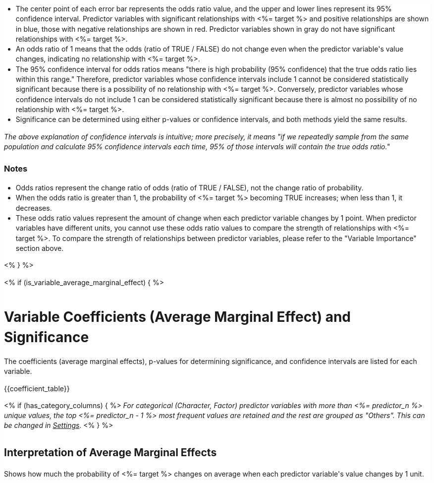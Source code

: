 * The center point of each error bar represents the odds ratio value, and the upper and lower lines represent its 95% confidence interval. Predictor variables with significant relationships with <%= target %> and positive relationships are shown in blue, those with negative relationships are shown in red. Predictor variables shown in gray do not have significant relationships with <%= target %>.
* An odds ratio of 1 means that the odds (ratio of TRUE / FALSE) do not change even when the predictor variable's value changes, indicating no relationship with <%= target %>.
* The 95% confidence interval for odds ratios means "there is high probability (95% confidence) that the true odds ratio lies within this range." Therefore, predictor variables whose confidence intervals include 1 cannot be considered statistically significant because there is a possibility of no relationship with <%= target %>. Conversely, predictor variables whose confidence intervals do not include 1 can be considered statistically significant because there is almost no possibility of no relationship with <%= target %>.
* Significance can be determined using either p-values or confidence intervals, and both methods yield the same results.

_The above explanation of confidence intervals is intuitive; more precisely, it means "if we repeatedly sample from the same population and calculate 95% confidence intervals each time, 95% of those intervals will contain the true odds ratio."_

### Notes

* Odds ratios represent the change ratio of odds (ratio of TRUE / FALSE), not the change ratio of probability.
* When the odds ratio is greater than 1, the probability of <%= target %> becoming TRUE increases; when less than 1, it decreases.
* These odds ratio values represent the amount of change when each predictor variable changes by 1 point. When predictor variables have different units, you cannot use these odds ratio values to compare the strength of relationships with <%= target %>. To compare the strength of relationships between predictor variables, please refer to the "Variable Importance" section above.

<% } %>

<% if (is_variable_average_marginal_effect) { %>

# Variable Coefficients (Average Marginal Effect) and Significance

The coefficients (average marginal effects), p-values for determining significance, and confidence intervals are listed for each variable.

{{coefficient_table}}

<% if (has_category_columns) { %>
_For categorical (Character, Factor) predictor variables with more than <%= predictor_n %> unique values, the top <%= predictor_n - 1 %> most frequent values are retained and the rest are grouped as "Others". This can be changed in [Settings](//analytics/settings/max_categories_for_factor)._
<% } %>

## Interpretation of Average Marginal Effects

Shows how much the probability of <%= target %> changes on average when each predictor variable's value changes by 1 unit.
